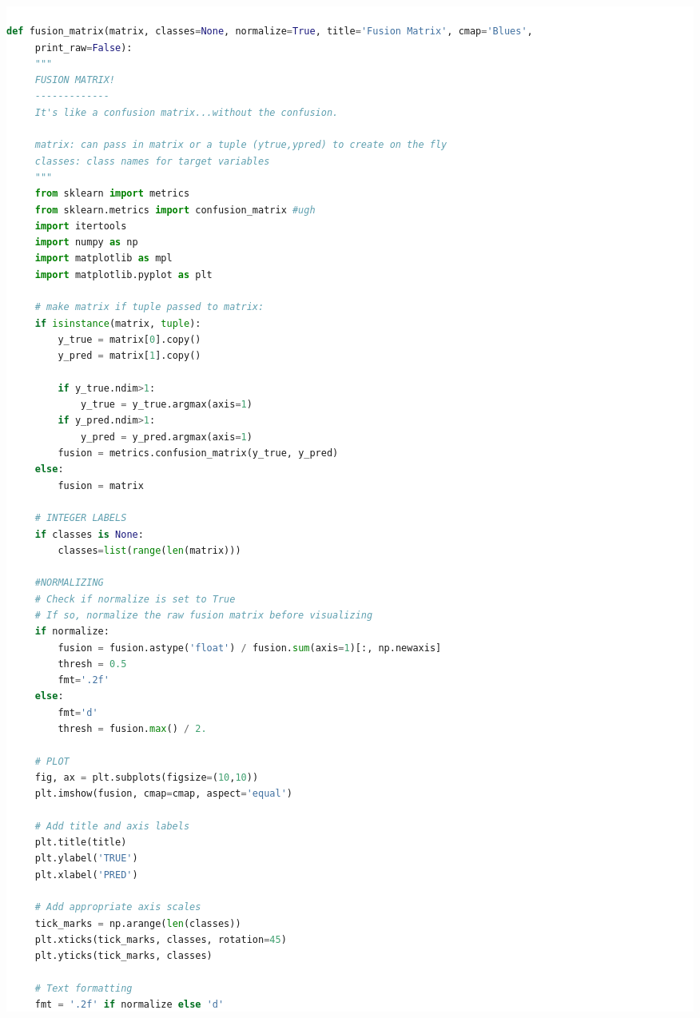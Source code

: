 
```python

def fusion_matrix(matrix, classes=None, normalize=True, title='Fusion Matrix', cmap='Blues',
     print_raw=False): 
     """
     FUSION MATRIX!
     -------------
     It's like a confusion matrix...without the confusion.
   
     matrix: can pass in matrix or a tuple (ytrue,ypred) to create on the fly 
     classes: class names for target variables
     """
     from sklearn import metrics                       
     from sklearn.metrics import confusion_matrix #ugh
     import itertools
     import numpy as np
     import matplotlib as mpl
     import matplotlib.pyplot as plt
   
     # make matrix if tuple passed to matrix:
     if isinstance(matrix, tuple):
         y_true = matrix[0].copy()
         y_pred = matrix[1].copy()
        
         if y_true.ndim>1:
             y_true = y_true.argmax(axis=1)
         if y_pred.ndim>1:
             y_pred = y_pred.argmax(axis=1)
         fusion = metrics.confusion_matrix(y_true, y_pred)
     else:
         fusion = matrix
    
     # INTEGER LABELS
     if classes is None:
         classes=list(range(len(matrix)))

     #NORMALIZING
     # Check if normalize is set to True
     # If so, normalize the raw fusion matrix before visualizing
     if normalize:
         fusion = fusion.astype('float') / fusion.sum(axis=1)[:, np.newaxis]
         thresh = 0.5
         fmt='.2f'
     else:
         fmt='d'
         thresh = fusion.max() / 2.
    
     # PLOT
     fig, ax = plt.subplots(figsize=(10,10))
     plt.imshow(fusion, cmap=cmap, aspect='equal')
    
     # Add title and axis labels 
     plt.title(title) 
     plt.ylabel('TRUE') 
     plt.xlabel('PRED')
    
     # Add appropriate axis scales
     tick_marks = np.arange(len(classes))
     plt.xticks(tick_marks, classes, rotation=45)
     plt.yticks(tick_marks, classes)
    
     # Text formatting
     fmt = '.2f' if normalize else 'd'
```